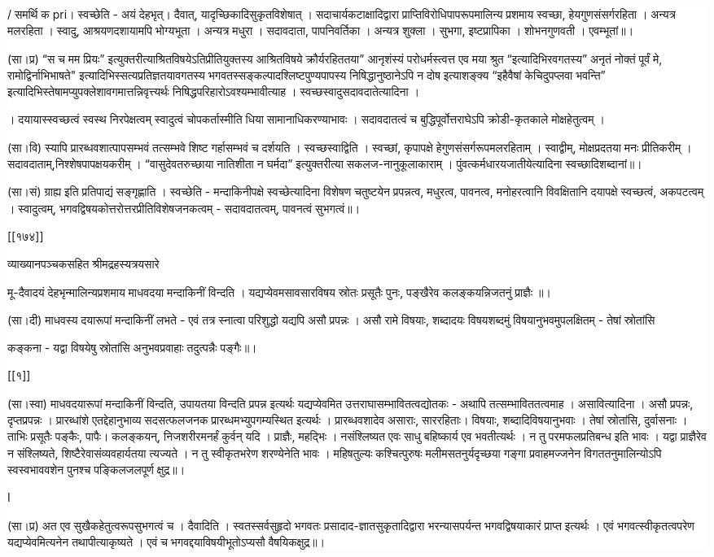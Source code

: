 
/ समर्थि क pri। स्वच्छेति - अयं देहभृत्। दैवात्, यादृच्छिकादिसुकृतविशेषात् । सदाचार्यकटाक्षादिद्वारा प्राप्तिविरोधिपापरूपमालिन्य प्रशमाय स्वच्छा, हेयगुणसंसर्गरहिता । अन्यत्र मलरहिता । स्वादु, आश्रयणदशायामपि भोग्यभूता । अन्यत्र मधुरा । सदावदाता, पापनिवर्तिका । अन्यत्र शुक्ला । सुभगा, इष्टप्रापिका । शोभनगुणवती । एवम्भूतां॥। 


(सा।प्र) “स च मम प्रियः” इत्युक्तरीत्याश्रितविषयेऽतिप्रीतियुक्तस्य आश्रितविषये क्रौर्यरहिततया” आनृशंस्यं परोधर्मस्त्वत्त एव मया श्रुत “इत्यादिभिरवगतस्य” अनृतं नोक्तं पूर्वं मे, रामोद्विर्नाभिभाषते" इत्यादिभिस्सत्यप्रतिज्ञतयावगतस्य भगवतस्सङ्कल्पादश्लिष्टपुण्यपापस्य निषिद्धानुष्ठानेऽपि न दोष इत्याशङ्क्य “इहैवैषां केचिदुपप्लवा भवन्ति” इत्यादिभिस्तेषामप्युपक्लेशावगमात्तन्निवृत्त्यर्थः निषिद्धपरिहारोऽवश्यम्भावीत्याह । स्वच्छस्वादुसदावदातेत्यादिना । 


। दयायास्स्वच्छत्वं स्वस्थ निरपेक्षत्वम् स्वादुत्वं चोपकर्तास्मीति धिया सामानाधिकरण्याभावः । सदावदातत्वं च बुद्धिपूर्वोत्तराघेऽपि क्रोडी-कृतकाले मोक्षहेतुत्वम् । 


(सा।वि) स्यापि प्रारब्धवशात्पापसम्भवं तत्सम्भवे शिष्ट गर्हासम्भवं च दर्शयति । स्वच्छस्वाद्विति । स्वच्छां, कृपापक्षे हेगुणसंसर्गरूपमलरहिताम् । स्वाद्वीम्, मोक्षप्रदतया मनः प्रीतिकरीम् । सदावदाताम्,निश्शेषपापक्षयकरीम् । “वासुदेवतरुच्छाया नातिशीता न घर्मदा” इत्युक्तरीत्या सकलज-नानुकूलाकाराम् । पुंवत्कर्मधारयजातीयेत्यादिना स्वच्छादिशब्दानां॥। 



(सा।सं) ग्राह्य इति प्रतिपाद्यं सङ्गृह्णाति । स्वच्छेति - मन्दाकिनीपक्षे स्वच्छेत्यादिना विशेषण चतुष्टयेन प्रपन्नत्व, मधुरत्व, पावनत्व, मनोहरत्वानि विवक्षितानि दयापक्षे स्वच्छत्वं, अकपटत्वम् । स्वादुत्वम्, भगवद्विषयकोत्तरोत्तरप्रीतिविशेषजनकत्वम् - सदावदातत्वम्, पावनत्वं सुभगत्वं॥। 


[[१७४]]


व्याख्यानपञ्चकसहित श्रीमद्रहस्यत्रयसारे 


मू-दैवादयं देहभृन्मालिन्यप्रशमाय माधवदया मन्दाकिनीं विन्दति । यद्यप्येवमसावसारविषय स्रोतः प्रसूतैः पुनः, पङ्खैरेव कलङ्कयन्निजतनुं प्राज्ञैः ॥। 


(सा।दी) माधवस्य दयारूपां मन्दाकिनीं लभते - एवं तत्र स्नात्वा परिशुद्धो यद्यपि असौ प्रपन्नः । असौ रामे विषयाः, शब्दादयः विषयशब्दमुं विषयानुभवमुपलक्षितम् - तेषां स्रोतांसि 


कङ्कना - यद्वा विषयेषु स्रोतांसि अनुभवप्रवाहाः तदुत्पन्नैः पङ्गैः॥। 


[[१]]


(सा।स्वा) माधवदयारूपां मन्दाकिनीं विन्दति, उपायतया विन्दति प्रपन्न इत्यर्थः यद्यप्येवमित उत्तराघासम्भावितत्वद्योतकः - अथापि तत्सम्भाविततत्वमाह । असावित्यादिना । असौ प्रपन्नः, दृप्तप्रपन्नः । प्रारब्धांशे एतद्देहानुभाव्य सदसत्फलजनक प्रारब्धमभ्युपगम्यस्थित इत्यर्थः । प्रारब्धवशादेव असाराः, साररहिताः। विषयाः, शब्दादिविषयानुभवाः । तेषां स्रोतांसि, दुर्वासनाः । ताभिः प्रसूतैः पङ्कैः, पापैः। कलङ्कयन्, निजशरीरमनर्हं कुर्वन् यदि । प्राज्ञैः, महद्भिः । नसंश्लिष्यत एवः साधु बहिष्कार्य एव भवतीत्यर्थः । न तु परमफलप्रतिबन्ध इति भावः । यद्वा प्राज्ञैरेव न संश्लिष्यते, शिष्टैरेवासंव्यवहार्यतया त्यज्यते । न तु स्वीकृतभरेण शरण्येनेति भावः । महिषतुल्यः कश्चित्पुरुषः मलीमसतनुर्यदृच्छया गङ्गा प्रवाहमज्जनेन विगततनुमालिन्योऽपि स्वस्वभाववशेन पुनश्च पङ्किलजलपूर्ण क्षुद्र॥। 


I 


(सा।प्र) अत एव सुखैकहेतुत्वरूपसुभगत्वं च । दैवादिति । स्वतस्सर्वसुहृदो भगवतः प्रसादाद-ज्ञातसुकृतादिद्वारा भरन्यासपर्यन्त भगवद्विषयाकारं प्राप्त इत्यर्थः । एवं भगवत्स्वीकृतत्वपरेण यद्यप्येवमित्यनेन तथापीत्याकृष्यते । एवं च भगवद्दयाविषयीभूतोऽप्यसौ वैषयिकक्षुद्र॥। 
